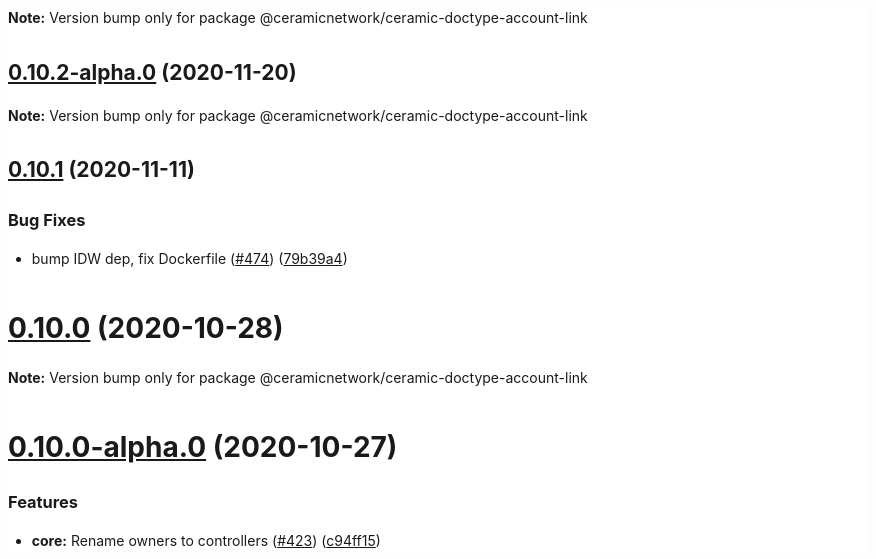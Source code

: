 **Note:** Version bump only for package @ceramicnetwork/ceramic-doctype-account-link





## [0.10.2-alpha.0](https://github.com/ceramicnetwork/js-ceramic/compare/@ceramicnetwork/ceramic-doctype-account-link@0.10.1...@ceramicnetwork/ceramic-doctype-account-link@0.10.2-alpha.0) (2020-11-20)

**Note:** Version bump only for package @ceramicnetwork/ceramic-doctype-account-link





## [0.10.1](https://github.com/ceramicnetwork/js-ceramic/compare/@ceramicnetwork/ceramic-doctype-account-link@0.10.0...@ceramicnetwork/ceramic-doctype-account-link@0.10.1) (2020-11-11)


### Bug Fixes

* bump IDW dep, fix Dockerfile ([#474](https://github.com/ceramicnetwork/js-ceramic/issues/474)) ([79b39a4](https://github.com/ceramicnetwork/js-ceramic/commit/79b39a4e7212c22991805ae1b93f10b3d146d540))





# [0.10.0](https://github.com/ceramicnetwork/js-ceramic/compare/@ceramicnetwork/ceramic-doctype-account-link@0.10.0-alpha.0...@ceramicnetwork/ceramic-doctype-account-link@0.10.0) (2020-10-28)

**Note:** Version bump only for package @ceramicnetwork/ceramic-doctype-account-link





# [0.10.0-alpha.0](https://github.com/ceramicnetwork/js-ceramic/compare/@ceramicnetwork/ceramic-doctype-account-link@0.9.0...@ceramicnetwork/ceramic-doctype-account-link@0.10.0-alpha.0) (2020-10-27)


### Features

* **core:** Rename owners to controllers ([#423](https://github.com/ceramicnetwork/js-ceramic/issues/423)) ([c94ff15](https://github.com/ceramicnetwork/js-ceramic/commit/c94ff155a10c7dd3c486846f6cd8e91d320485cc))


